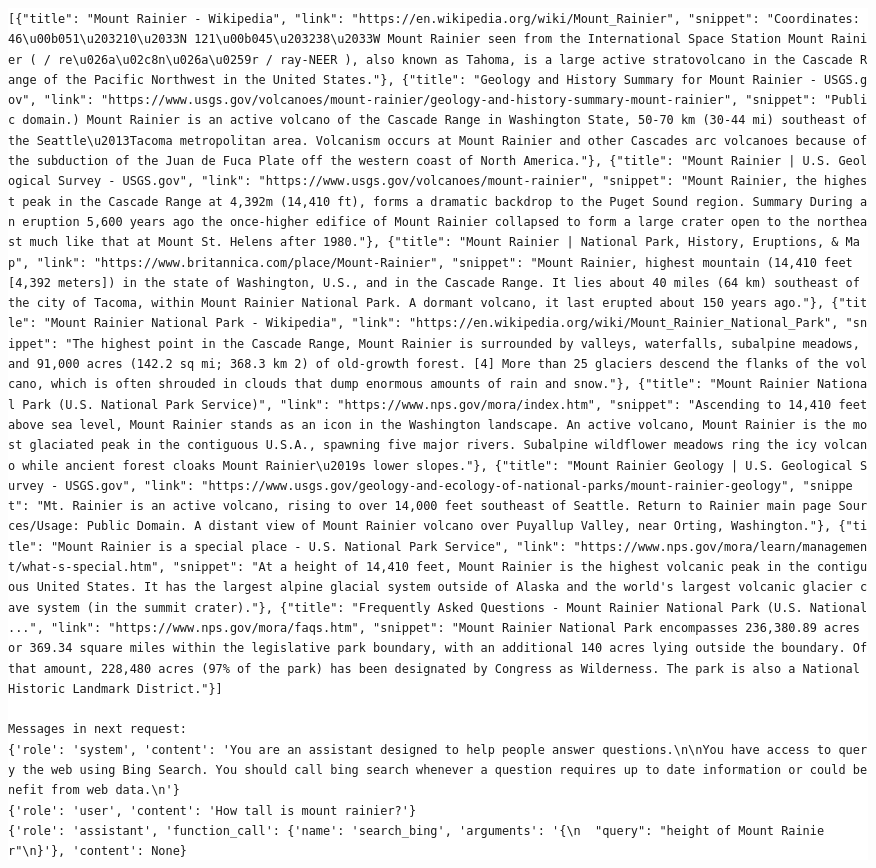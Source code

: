     [{"title": "Mount Rainier - Wikipedia", "link": "https://en.wikipedia.org/wiki/Mount_Rainier", "snippet": "Coordinates: 46\u00b051\u203210\u2033N 121\u00b045\u203238\u2033W Mount Rainier seen from the International Space Station Mount Rainier ( / re\u026a\u02c8n\u026a\u0259r / ray-NEER ), also known as Tahoma, is a large active stratovolcano in the Cascade Range of the Pacific Northwest in the United States."}, {"title": "Geology and History Summary for Mount Rainier - USGS.gov", "link": "https://www.usgs.gov/volcanoes/mount-rainier/geology-and-history-summary-mount-rainier", "snippet": "Public domain.) Mount Rainier is an active volcano of the Cascade Range in Washington State, 50-70 km (30-44 mi) southeast of the Seattle\u2013Tacoma metropolitan area. Volcanism occurs at Mount Rainier and other Cascades arc volcanoes because of the subduction of the Juan de Fuca Plate off the western coast of North America."}, {"title": "Mount Rainier | U.S. Geological Survey - USGS.gov", "link": "https://www.usgs.gov/volcanoes/mount-rainier", "snippet": "Mount Rainier, the highest peak in the Cascade Range at 4,392m (14,410 ft), forms a dramatic backdrop to the Puget Sound region. Summary During an eruption 5,600 years ago the once-higher edifice of Mount Rainier collapsed to form a large crater open to the northeast much like that at Mount St. Helens after 1980."}, {"title": "Mount Rainier | National Park, History, Eruptions, & Map", "link": "https://www.britannica.com/place/Mount-Rainier", "snippet": "Mount Rainier, highest mountain (14,410 feet [4,392 meters]) in the state of Washington, U.S., and in the Cascade Range. It lies about 40 miles (64 km) southeast of the city of Tacoma, within Mount Rainier National Park. A dormant volcano, it last erupted about 150 years ago."}, {"title": "Mount Rainier National Park - Wikipedia", "link": "https://en.wikipedia.org/wiki/Mount_Rainier_National_Park", "snippet": "The highest point in the Cascade Range, Mount Rainier is surrounded by valleys, waterfalls, subalpine meadows, and 91,000 acres (142.2 sq mi; 368.3 km 2) of old-growth forest. [4] More than 25 glaciers descend the flanks of the volcano, which is often shrouded in clouds that dump enormous amounts of rain and snow."}, {"title": "Mount Rainier National Park (U.S. National Park Service)", "link": "https://www.nps.gov/mora/index.htm", "snippet": "Ascending to 14,410 feet above sea level, Mount Rainier stands as an icon in the Washington landscape. An active volcano, Mount Rainier is the most glaciated peak in the contiguous U.S.A., spawning five major rivers. Subalpine wildflower meadows ring the icy volcano while ancient forest cloaks Mount Rainier\u2019s lower slopes."}, {"title": "Mount Rainier Geology | U.S. Geological Survey - USGS.gov", "link": "https://www.usgs.gov/geology-and-ecology-of-national-parks/mount-rainier-geology", "snippet": "Mt. Rainier is an active volcano, rising to over 14,000 feet southeast of Seattle. Return to Rainier main page Sources/Usage: Public Domain. A distant view of Mount Rainier volcano over Puyallup Valley, near Orting, Washington."}, {"title": "Mount Rainier is a special place - U.S. National Park Service", "link": "https://www.nps.gov/mora/learn/management/what-s-special.htm", "snippet": "At a height of 14,410 feet, Mount Rainier is the highest volcanic peak in the contiguous United States. It has the largest alpine glacial system outside of Alaska and the world's largest volcanic glacier cave system (in the summit crater)."}, {"title": "Frequently Asked Questions - Mount Rainier National Park (U.S. National ...", "link": "https://www.nps.gov/mora/faqs.htm", "snippet": "Mount Rainier National Park encompasses 236,380.89 acres or 369.34 square miles within the legislative park boundary, with an additional 140 acres lying outside the boundary. Of that amount, 228,480 acres (97% of the park) has been designated by Congress as Wilderness. The park is also a National Historic Landmark District."}]
    
    Messages in next request:
    {'role': 'system', 'content': 'You are an assistant designed to help people answer questions.\n\nYou have access to query the web using Bing Search. You should call bing search whenever a question requires up to date information or could benefit from web data.\n'}
    {'role': 'user', 'content': 'How tall is mount rainier?'}
    {'role': 'assistant', 'function_call': {'name': 'search_bing', 'arguments': '{\n  "query": "height of Mount Rainier"\n}'}, 'content': None}